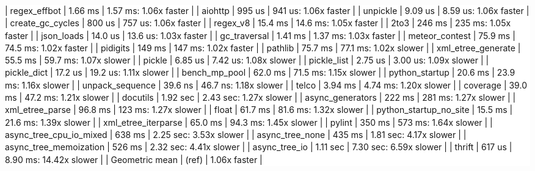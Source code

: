 | regex_effbot             | 1.66 ms                                                     | 1.57 ms: 1.06x faster                                                       |
| aiohttp                  | 995 us                                                      | 941 us: 1.06x faster                                                        |
| unpickle                 | 9.09 us                                                     | 8.59 us: 1.06x faster                                                       |
| create_gc_cycles         | 800 us                                                      | 757 us: 1.06x faster                                                        |
| regex_v8                 | 15.4 ms                                                     | 14.6 ms: 1.05x faster                                                       |
| 2to3                     | 246 ms                                                      | 235 ms: 1.05x faster                                                        |
| json_loads               | 14.0 us                                                     | 13.6 us: 1.03x faster                                                       |
| gc_traversal             | 1.41 ms                                                     | 1.37 ms: 1.03x faster                                                       |
| meteor_contest           | 75.9 ms                                                     | 74.5 ms: 1.02x faster                                                       |
| pidigits                 | 149 ms                                                      | 147 ms: 1.02x faster                                                        |
| pathlib                  | 75.7 ms                                                     | 77.1 ms: 1.02x slower                                                       |
| xml_etree_generate       | 55.5 ms                                                     | 59.7 ms: 1.07x slower                                                       |
| pickle                   | 6.85 us                                                     | 7.42 us: 1.08x slower                                                       |
| pickle_list              | 2.75 us                                                     | 3.00 us: 1.09x slower                                                       |
| pickle_dict              | 17.2 us                                                     | 19.2 us: 1.11x slower                                                       |
| bench_mp_pool            | 62.0 ms                                                     | 71.5 ms: 1.15x slower                                                       |
| python_startup           | 20.6 ms                                                     | 23.9 ms: 1.16x slower                                                       |
| unpack_sequence          | 39.6 ns                                                     | 46.7 ns: 1.18x slower                                                       |
| telco                    | 3.94 ms                                                     | 4.74 ms: 1.20x slower                                                       |
| coverage                 | 39.0 ms                                                     | 47.2 ms: 1.21x slower                                                       |
| docutils                 | 1.92 sec                                                    | 2.43 sec: 1.27x slower                                                      |
| async_generators         | 222 ms                                                      | 281 ms: 1.27x slower                                                        |
| xml_etree_parse          | 96.8 ms                                                     | 123 ms: 1.27x slower                                                        |
| float                    | 61.7 ms                                                     | 81.6 ms: 1.32x slower                                                       |
| python_startup_no_site   | 15.5 ms                                                     | 21.6 ms: 1.39x slower                                                       |
| xml_etree_iterparse      | 65.0 ms                                                     | 94.3 ms: 1.45x slower                                                       |
| pylint                   | 350 ms                                                      | 573 ms: 1.64x slower                                                        |
| async_tree_cpu_io_mixed  | 638 ms                                                      | 2.25 sec: 3.53x slower                                                      |
| async_tree_none          | 435 ms                                                      | 1.81 sec: 4.17x slower                                                      |
| async_tree_memoization   | 526 ms                                                      | 2.32 sec: 4.41x slower                                                      |
| async_tree_io            | 1.11 sec                                                    | 7.30 sec: 6.59x slower                                                      |
| thrift                   | 617 us                                                      | 8.90 ms: 14.42x slower                                                      |
| Geometric mean           | (ref)                                                       | 1.06x faster                                                                |
